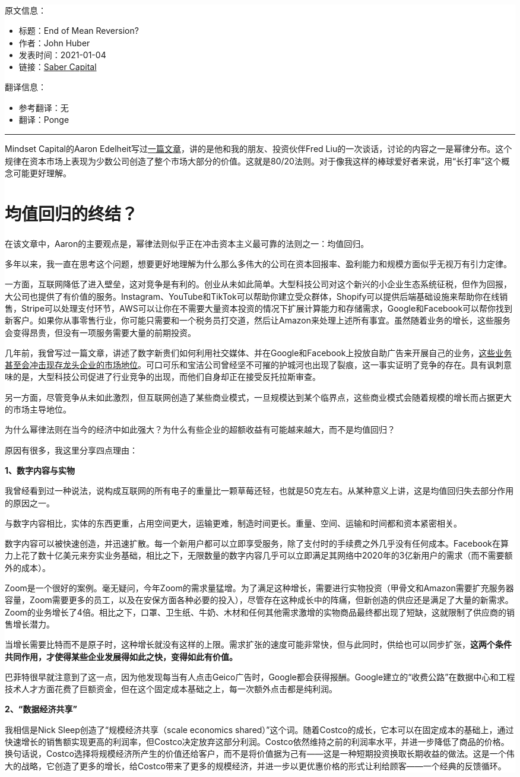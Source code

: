 原文信息：

- 标题：End of Mean Reversion?
- 作者：John Huber
- 发表时间：2021-01-04
- 链接：[Saber Capital](https://sabercapitalmgt.com/end-of-mean-reversion/)

翻译信息：

- 参考翻译：无
- 翻译：Ponge

---

Mindset Capital的Aaron Edelheit写过[一篇文章](https://mindsetvalue.substack.com/p/power-law-dynamics)，讲的是他和我的朋友、投资伙伴Fred Liu的一次谈话，讨论的内容之一是幂律分布。这个规律在资本市场上表现为少数公司创造了整个市场大部分的价值。这就是80/20法则。对于像我这样的棒球爱好者来说，用“长打率”这个概念可能更好理解。

# 均值回归的终结？

在该文章中，Aaron的主要观点是，幂律法则似乎正在冲击资本主义最可靠的法则之一：均值回归。

多年以来，我一直在思考这个问题，想要更好地理解为什么那么多伟大的公司在资本回报率、盈利能力和规模方面似乎无视万有引力定律。

一方面，互联网降低了进入壁垒，这对竞争是有利的。创业从未如此简单。大型科技公司对这个新兴的小企业生态系统征税，但作为回报，大公司也提供了有价值的服务。Instagram、YouTube和TikTok可以帮助你建立受众群体，Shopify可以提供后端基础设施来帮助你在线销售，Stripe可以处理支付环节，AWS可以让你在不需要大量资本投资的情况下扩展计算能力和存储需求，Google和Facebook可以帮你找到新客户。如果你从事零售行业，你可能只需要和一个税务员打交道，然后让Amazon来处理上述所有事宜。虽然随着业务的增长，这些服务会变得昂贵，但没有一项服务需要大量的前期投资。

几年前，我曾写过一篇文章，讲述了数字新贵们如何利用社交媒体、并在Google和Facebook上投放自助广告来开展自己的业务，[这些业务甚至会冲击现存龙头企业的市场地位](https://sabercapitalmgt.com/wp-content/uploads/2013/03/Saber-Capital-2017-06-13-Investor-Note-Most-Important-Moat-1.pdf)。可口可乐和宝洁公司曾经坚不可摧的护城河也出现了裂痕，这一事实证明了竞争的存在。具有讽刺意味的是，大型科技公司促进了行业竞争的出现，而他们自身却正在接受反托拉斯审查。

另一方面，尽管竞争从未如此激烈，但互联网创造了某些商业模式，一旦规模达到某个临界点，这些商业模式会随着规模的增长而占据更大的市场主导地位。

为什么幂律法则在当今的经济中如此强大？为什么有些企业的超额收益有可能越来越大，而不是均值回归？

原因有很多，我这里分享四点理由：

**1、数字内容与实物**

我曾经看到过一种说法，说构成互联网的所有电子的重量比一颗草莓还轻，也就是50克左右。从某种意义上讲，这是均值回归失去部分作用的原因之一。

与数字内容相比，实体的东西更重，占用空间更大，运输更难，制造时间更长。重量、空间、运输和时间都和资本紧密相关。

数字内容可以被快速创造，并迅速扩散。每一个新用户都可以立即享受服务，除了支付时的手续费之外几乎没有任何成本。Facebook在算力上花了数十亿美元来夯实业务基础，相比之下，无限数量的数字内容几乎可以立即满足其网络中2020年的3亿新用户的需求（而不需要额外的成本）。

Zoom是一个很好的案例。毫无疑问，今年Zoom的需求量猛增。为了满足这种增长，需要进行实物投资（甲骨文和Amazon需要扩充服务器容量，Zoom需要更多的员工，以及在安保方面各种必要的投入），尽管存在这种成长中的阵痛，但新创造的供应还是满足了大量的新需求。Zoom的业务增长了4倍。相比之下，口罩、卫生纸、牛奶、木材和任何其他需求激增的实物商品最终都出现了短缺，这就限制了供应商的销售增长潜力。

当增长需要比特而不是原子时，这种增长就没有这样的上限。需求扩张的速度可能非常快，但与此同时，供给也可以同步扩张，**这两个条件共同作用，才使得某些企业发展得如此之快，变得如此有价值。**

巴菲特很早就注意到了这一点，因为他发现每当有人点击Geico广告时，Google都会获得报酬。Google建立的“收费公路”在数据中心和工程技术人才方面花费了巨额资金，但在这个固定成本基础之上，每一次额外点击都是纯利润。

**2、“数据经济共享”**

我相信是Nick Sleep创造了“规模经济共享（scale economics shared）”这个词。随着Costco的成长，它本可以在固定成本的基础上，通过快速增长的销售额实现更高的利润率，但Costco决定放弃这部分利润。Costco依然维持之前的利润率水平，并进一步降低了商品的价格。换句话说，Costco选择将规模经济所产生的价值还给客户，而不是将价值据为己有——这是一种短期投资换取长期收益的做法。这是一个伟大的战略，它创造了更多的增长，给Costco带来了更多的规模经济，并进一步以更优惠价格的形式让利给顾客——一个经典的反馈循环。
